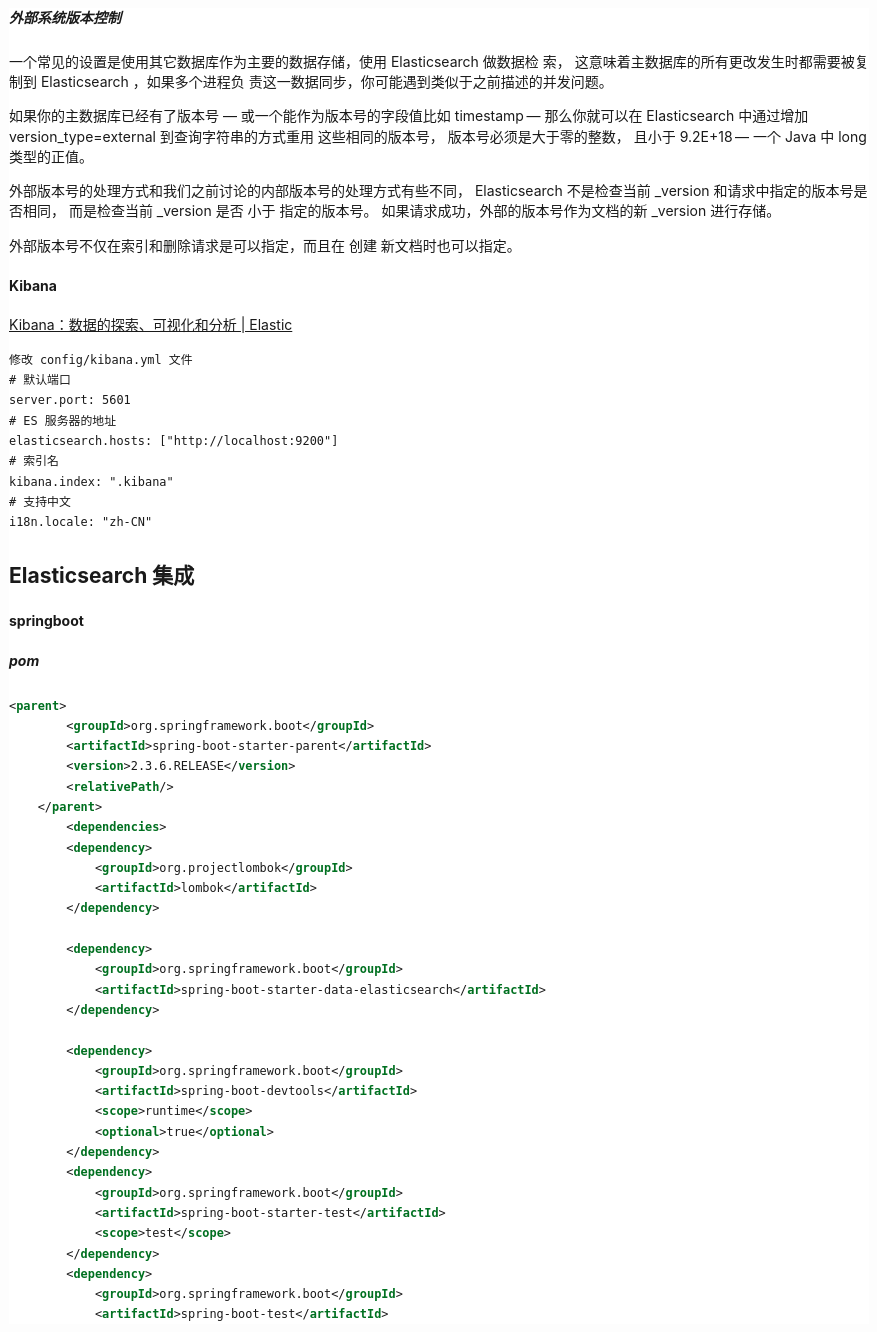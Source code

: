 ##### 外部系统版本控制

一个常见的设置是使用其它数据库作为主要的数据存储，使用 Elasticsearch 做数据检 索， 这意味着主数据库的所有更改发生时都需要被复制到 Elasticsearch ，如果多个进程负 责这一数据同步，你可能遇到类似于之前描述的并发问题。

如果你的主数据库已经有了版本号 — 或一个能作为版本号的字段值比如 timestamp — 那么你就可以在 Elasticsearch 中通过增加 version_type=external 到查询字符串的方式重用 这些相同的版本号， 版本号必须是大于零的整数， 且小于 9.2E+18 — 一个 Java 中 long  类型的正值。

外部版本号的处理方式和我们之前讨论的内部版本号的处理方式有些不同， Elasticsearch 不是检查当前 _version 和请求中指定的版本号是否相同， 而是检查当前 _version 是否 小于 指定的版本号。 如果请求成功，外部的版本号作为文档的新 _version  进行存储。

外部版本号不仅在索引和删除请求是可以指定，而且在 创建 新文档时也可以指定。

#### Kibana

[Kibana：数据的探索、可视化和分析 | Elastic](https://www.elastic.co/cn/kibana/)

```
修改 config/kibana.yml 文件
# 默认端口
server.port: 5601
# ES 服务器的地址
elasticsearch.hosts: ["http://localhost:9200"]
# 索引名
kibana.index: ".kibana"
# 支持中文
i18n.locale: "zh-CN"
```

## Elasticsearch 集成

#### springboot

##### **pom**

```xml
<parent>
        <groupId>org.springframework.boot</groupId>
        <artifactId>spring-boot-starter-parent</artifactId>
        <version>2.3.6.RELEASE</version>
        <relativePath/>
    </parent>
        <dependencies>
        <dependency>
            <groupId>org.projectlombok</groupId>
            <artifactId>lombok</artifactId>
        </dependency>

        <dependency>
            <groupId>org.springframework.boot</groupId>
            <artifactId>spring-boot-starter-data-elasticsearch</artifactId>
        </dependency>

        <dependency>
            <groupId>org.springframework.boot</groupId>
            <artifactId>spring-boot-devtools</artifactId>
            <scope>runtime</scope>
            <optional>true</optional>
        </dependency>
        <dependency>
            <groupId>org.springframework.boot</groupId>
            <artifactId>spring-boot-starter-test</artifactId>
            <scope>test</scope>
        </dependency>
        <dependency>
            <groupId>org.springframework.boot</groupId>
            <artifactId>spring-boot-test</artifactId>
```